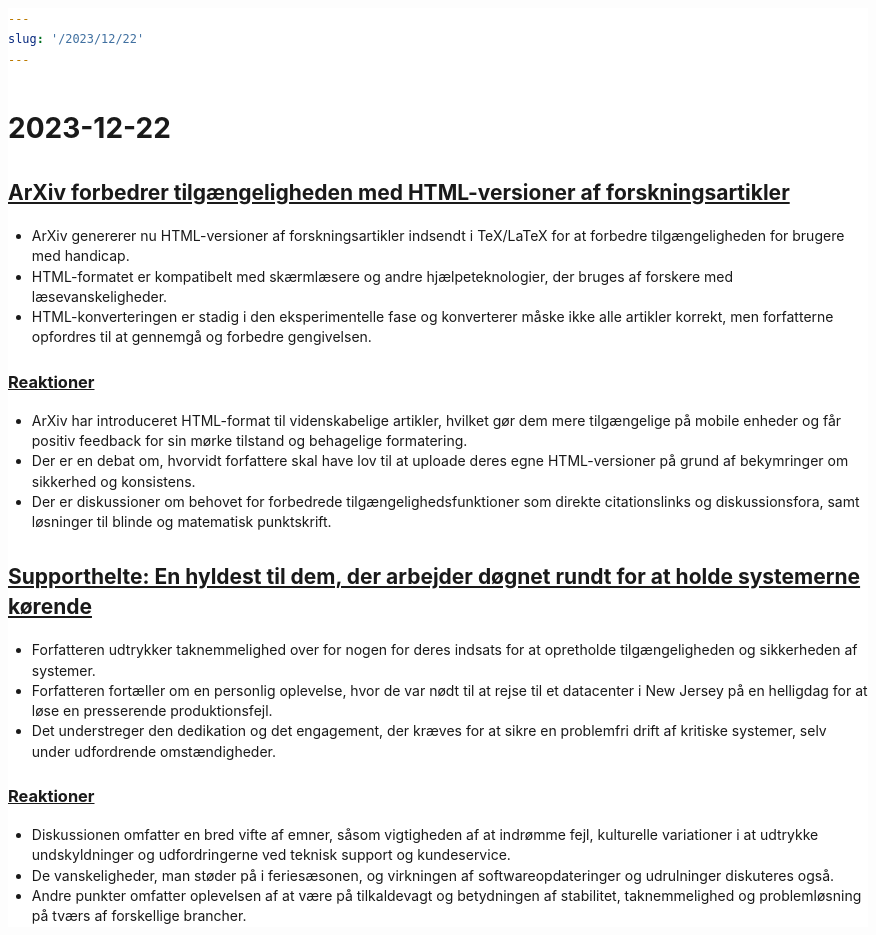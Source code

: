 ```yaml
---
slug: '/2023/12/22'
---
```


# 2023-12-22

## [ArXiv forbedrer tilgængeligheden med HTML-versioner af forskningsartikler](https://blog.arxiv.org/2023/12/21/accessibility-update-arxiv-now-offers-papers-in-html-format/)

- ArXiv genererer nu HTML-versioner af forskningsartikler indsendt i TeX/LaTeX for at forbedre tilgængeligheden for brugere med handicap.
- HTML-formatet er kompatibelt med skærmlæsere og andre hjælpeteknologier, der bruges af forskere med læsevanskeligheder.
- HTML-konverteringen er stadig i den eksperimentelle fase og konverterer måske ikke alle artikler korrekt, men forfatterne opfordres til at gennemgå og forbedre gengivelsen.

### [Reaktioner](https://news.ycombinator.com/item?id=38724665)

- ArXiv har introduceret HTML-format til videnskabelige artikler, hvilket gør dem mere tilgængelige på mobile enheder og får positiv feedback for sin mørke tilstand og behagelige formatering.
- Der er en debat om, hvorvidt forfattere skal have lov til at uploade deres egne HTML-versioner på grund af bekymringer om sikkerhed og konsistens.
- Der er diskussioner om behovet for forbedrede tilgængelighedsfunktioner som direkte citationslinks og diskussionsfora, samt løsninger til blinde og matematisk punktskrift.

## [Supporthelte: En hyldest til dem, der arbejder døgnet rundt for at holde systemerne kørende](https://news.ycombinator.com/item?id=38725015)

- Forfatteren udtrykker taknemmelighed over for nogen for deres indsats for at opretholde tilgængeligheden og sikkerheden af systemer.
- Forfatteren fortæller om en personlig oplevelse, hvor de var nødt til at rejse til et datacenter i New Jersey på en helligdag for at løse en presserende produktionsfejl.
- Det understreger den dedikation og det engagement, der kræves for at sikre en problemfri drift af kritiske systemer, selv under udfordrende omstændigheder.

### [Reaktioner](https://news.ycombinator.com/item?id=38725015)

- Diskussionen omfatter en bred vifte af emner, såsom vigtigheden af at indrømme fejl, kulturelle variationer i at udtrykke undskyldninger og udfordringerne ved teknisk support og kundeservice.
- De vanskeligheder, man støder på i feriesæsonen, og virkningen af softwareopdateringer og udrulninger diskuteres også.
- Andre punkter omfatter oplevelsen af at være på tilkaldevagt og betydningen af stabilitet, taknemmelighed og problemløsning på tværs af forskellige brancher.
